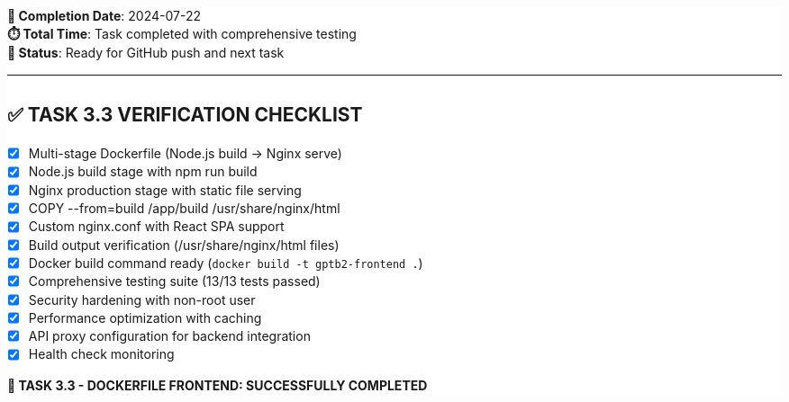 
**📅 Completion Date**: 2024-07-22  
**⏱️ Total Time**: Task completed with comprehensive testing  
**🔄 Status**: Ready for GitHub push and next task  

---

## ✅ TASK 3.3 VERIFICATION CHECKLIST

- [x] Multi-stage Dockerfile (Node.js build → Nginx serve)
- [x] Node.js build stage with npm run build
- [x] Nginx production stage with static file serving
- [x] COPY --from=build /app/build /usr/share/nginx/html
- [x] Custom nginx.conf with React SPA support
- [x] Build output verification (/usr/share/nginx/html files)
- [x] Docker build command ready (`docker build -t gptb2-frontend .`)
- [x] Comprehensive testing suite (13/13 tests passed)
- [x] Security hardening with non-root user
- [x] Performance optimization with caching
- [x] API proxy configuration for backend integration
- [x] Health check monitoring

**🎉 TASK 3.3 - DOCKERFILE FRONTEND: SUCCESSFULLY COMPLETED**